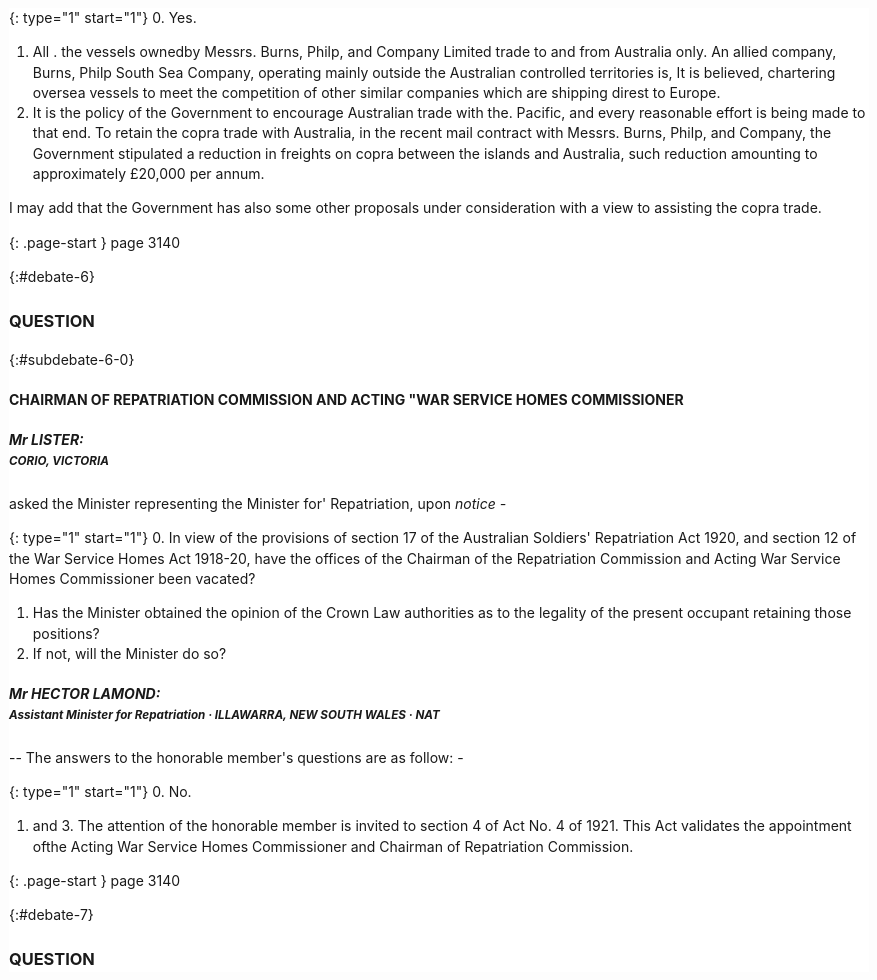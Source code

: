 {: type="1" start="1"}
0. Yes. 
1. All . the vessels ownedby Messrs. Burns, Philp, and Company Limited trade to and from Australia only. An allied company, Burns, Philp South Sea Company, operating mainly outside the Australian controlled territories is, It is believed, chartering oversea vessels to meet the competition of other similar companies which are shipping direst to Europe. 
2. It is the policy of the Government to encourage Australian trade with the. Pacific, and every reasonable effort is being made to that end. To retain the copra trade with Australia, in the recent mail contract with Messrs. Burns, Philp, and Company, the Government stipulated a reduction in freights on copra between the islands and Australia, such reduction amounting to approximately £20,000 per annum. 

I may add that the Government has also some other proposals under consideration with a view to assisting the copra trade. 

{: .page-start }
page 3140

{:#debate-6}
### QUESTION

{:#subdebate-6-0}
#### CHAIRMAN OF REPATRIATION COMMISSION AND ACTING "WAR SERVICE HOMES COMMISSIONER

##### Mr LISTER:<br><small class="text-muted">CORIO, VICTORIA</small>

asked the Minister representing the Minister for' Repatriation, upon  *notice -* 

{: type="1" start="1"}
0. In view of the provisions of section 17 of the Australian Soldiers' Repatriation Act 1920, and section 12 of the War Service Homes Act 1918-20, have the offices of the  Chairman  of the Repatriation Commission and Acting War Service Homes Commissioner been vacated? 
1. Has the Minister obtained the opinion of the Crown Law authorities as to the legality of the present occupant retaining those positions? 
2. If not, will the Minister do so? 

##### Mr HECTOR LAMOND:<br><small class="text-muted">Assistant Minister for Repatriation &middot; ILLAWARRA, NEW SOUTH WALES &middot; NAT</small>

-- The answers to the honorable member's questions are as follow: - 

{: type="1" start="1"}
0. No. 
1. and 3. The attention of the honorable member is invited to section 4 of Act No. 4 of 1921. This Act validates the appointment ofthe Acting War Service Homes Commissioner and  Chairman  of Repatriation Commission. 

{: .page-start }
page 3140

{:#debate-7}
### QUESTION
